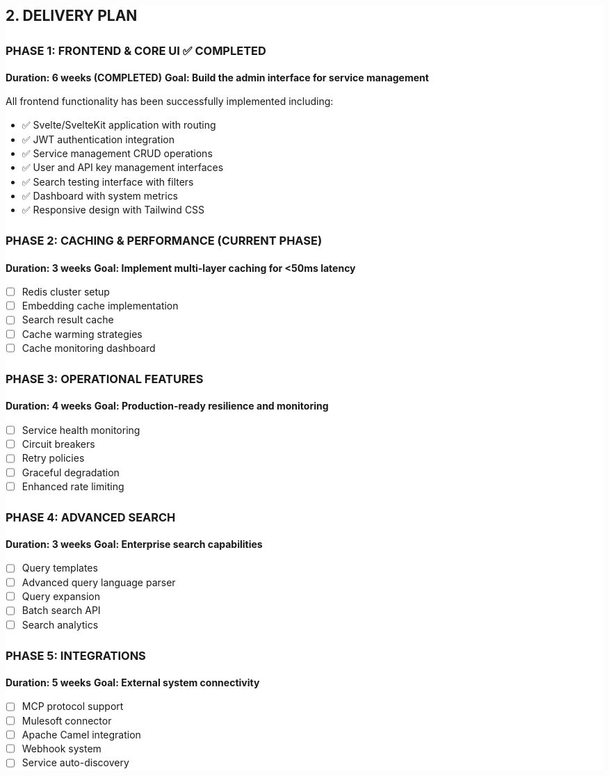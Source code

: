 ## 2. DELIVERY PLAN

### PHASE 1: FRONTEND & CORE UI ✅ COMPLETED
**Duration: 6 weeks (COMPLETED)**
**Goal: Build the admin interface for service management**

All frontend functionality has been successfully implemented including:
- ✅ Svelte/SvelteKit application with routing
- ✅ JWT authentication integration
- ✅ Service management CRUD operations
- ✅ User and API key management interfaces
- ✅ Search testing interface with filters
- ✅ Dashboard with system metrics
- ✅ Responsive design with Tailwind CSS

### PHASE 2: CACHING & PERFORMANCE (CURRENT PHASE)
**Duration: 3 weeks**
**Goal: Implement multi-layer caching for <50ms latency**

- [ ] Redis cluster setup
- [ ] Embedding cache implementation
- [ ] Search result cache
- [ ] Cache warming strategies
- [ ] Cache monitoring dashboard

### PHASE 3: OPERATIONAL FEATURES
**Duration: 4 weeks**
**Goal: Production-ready resilience and monitoring**

- [ ] Service health monitoring
- [ ] Circuit breakers
- [ ] Retry policies
- [ ] Graceful degradation
- [ ] Enhanced rate limiting

### PHASE 4: ADVANCED SEARCH
**Duration: 3 weeks**
**Goal: Enterprise search capabilities**

- [ ] Query templates
- [ ] Advanced query language parser
- [ ] Query expansion
- [ ] Batch search API
- [ ] Search analytics

### PHASE 5: INTEGRATIONS
**Duration: 5 weeks**
**Goal: External system connectivity**

- [ ] MCP protocol support
- [ ] Mulesoft connector
- [ ] Apache Camel integration
- [ ] Webhook system
- [ ] Service auto-discovery
